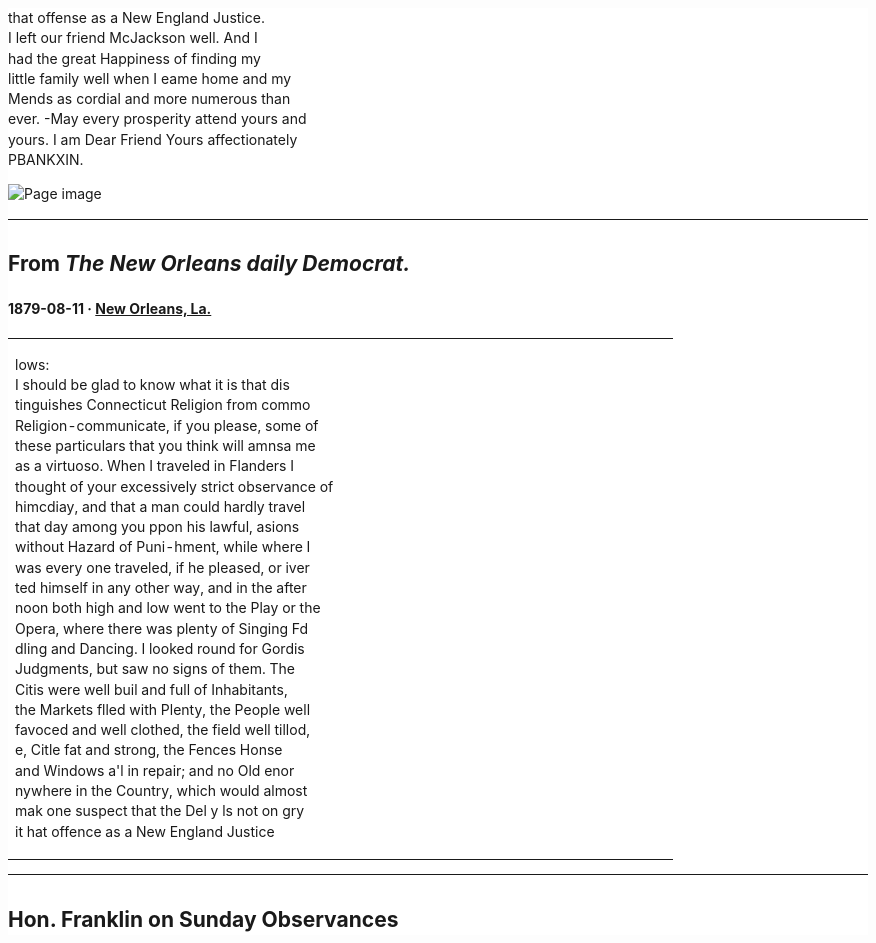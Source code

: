 that offense as a New England Justice.  
I left our friend McJackson well. And I  
had the great Happiness of finding my  
little family well when I eame home and my  
Mends as cordial and more numerous than  
ever. -May every prosperity attend yours and  
yours. I am Dear Friend Yours affectionately  
PBANKXIN.
</td><td style="width: 50%; max-height: 75%; margin: auto; display: block;">
<img alt="Page image" src="https://chroniclingamerica.loc.gov/iiif/2/mnhi_effie_ver01%2Fdata%2Fsn83025287%2F00280768157%2F1879080901%2F0199.jp2/pct:81.109114,73.994844,12.068409,17.240802/!600,600/0/default.jpg"/>
</td>
</tr></table>

---

## From _The New Orleans daily Democrat._

#### 1879-08-11 &middot; [New Orleans, La.](http://dbpedia.org/resource/New_Orleans)

<table style="width: 100%;"><tr><td style="width: 50%">

  
lows:  
I should be glad to know what it is that dis­  
tinguishes Connecticut Religion from commo  
Religion-communicate, if you please, some of  
these particulars that you think will amnsa me  
as a virtuoso. When I traveled in Flanders I  
thought of your excessively strict observance of  
himcdiay, and that a man could hardly travel  
that day among you ppon his lawful, asions  
without Hazard of Puni-hment, while where I  
was every one traveled, if he pleased, or iver­  
ted himself in any other way, and in the after  
noon both high and low went to the Play or the  
Opera, where there was plenty of Singing Fd  
dling and Dancing. I looked round for Gordis  
Judgments, but saw no signs of them. The  
Citis were well buil and full of Inhabitants,  
the Markets flled with Plenty, the People well  
favoced and well clothed, the field well tillod,  
e, Citle fat and strong, the Fences Honse  
and Windows a&#x27;l in repair; and no Old  enor  
nywhere in the Country, which would almost  
mak one suspect that the Del y ls not on gry  
it hat offence as a New England Justice
</td></tr></table>

---

## Hon. Franklin on Sunday Observances
